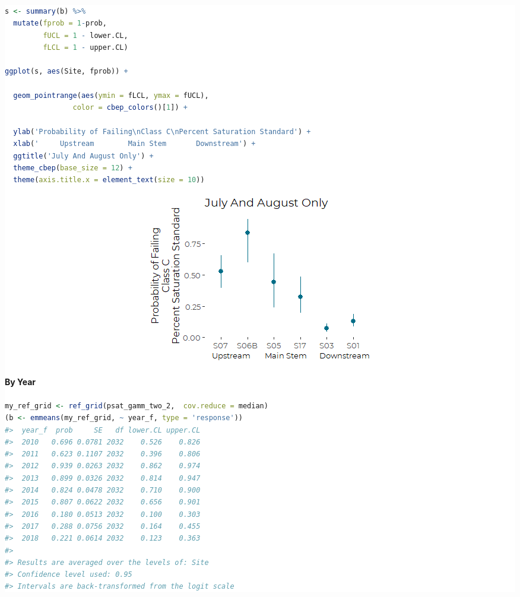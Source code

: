 ``` r
s <- summary(b) %>% 
  mutate(fprob = 1-prob,
         fUCL = 1 - lower.CL,
         fLCL = 1 - upper.CL)

ggplot(s, aes(Site, fprob)) +
 
  geom_pointrange(aes(ymin = fLCL, ymax = fUCL),
                color = cbep_colors()[1]) +
  
  ylab('Probability of Failing\nClass C\nPercent Saturation Standard') +
  xlab('     Upstream        Main Stem       Downstream') +
  ggtitle('July And August Only') +
  theme_cbep(base_size = 12) +
  theme(axis.title.x = element_text(size = 10))
```

<img src="DO_Frequencies_Summary_files/figure-gfm/ps_mm_graphic_by_site-1.png" style="display: block; margin: auto;" />

#### By Year

``` r
my_ref_grid <- ref_grid(psat_gamm_two_2,  cov.reduce = median) 
(b <- emmeans(my_ref_grid, ~ year_f, type = 'response'))
#>  year_f  prob     SE   df lower.CL upper.CL
#>  2010   0.696 0.0781 2032    0.526    0.826
#>  2011   0.623 0.1107 2032    0.396    0.806
#>  2012   0.939 0.0263 2032    0.862    0.974
#>  2013   0.899 0.0326 2032    0.814    0.947
#>  2014   0.824 0.0478 2032    0.710    0.900
#>  2015   0.807 0.0622 2032    0.656    0.901
#>  2016   0.180 0.0513 2032    0.100    0.303
#>  2017   0.288 0.0756 2032    0.164    0.455
#>  2018   0.221 0.0614 2032    0.123    0.363
#> 
#> Results are averaged over the levels of: Site 
#> Confidence level used: 0.95 
#> Intervals are back-transformed from the logit scale
```
